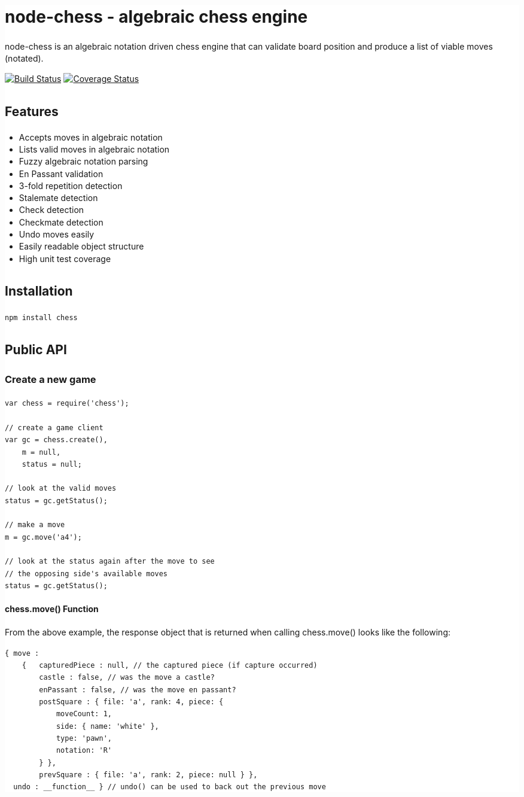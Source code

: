 # node-chess - algebraic chess engine
node-chess is an algebraic notation driven chess engine that can validate board position and produce a list of viable moves (notated).

[![Build Status](https://secure.travis-ci.org/brozeph/node-chess.png?branch=master)](http://travis-ci.org/brozeph/node-chess?branch=master) [![Coverage Status](https://coveralls.io/repos/brozeph/node-chess/badge.png?branch=master)](https://coveralls.io/r/brozeph/node-chess?branch=master)

## Features
* Accepts moves in algebraic notation
* Lists valid moves in algebraic notation
* Fuzzy algebraic notation parsing
* En Passant validation
* 3-fold repetition detection
* Stalemate detection
* Check detection
* Checkmate detection
* Undo moves easily
* Easily readable object structure
* High unit test coverage

## Installation
	npm install chess

## Public API

### Create a new game
	var chess = require('chess');

	// create a game client
	var gc = chess.create(),
	    m = null,
	    status = null;

	// look at the valid moves
	status = gc.getStatus();

	// make a move
	m = gc.move('a4');

	// look at the status again after the move to see
	// the opposing side's available moves
	status = gc.getStatus();

#### chess.move() Function
From the above example, the response object that is returned when calling chess.move() looks like the following:

	{ move :
		{	capturedPiece : null, // the captured piece (if capture occurred)
			castle : false, // was the move a castle?
			enPassant : false, // was the move en passant?
			postSquare : { file: 'a', rank: 4, piece: {
				moveCount: 1,
				side: { name: 'white' },
				type: 'pawn',
				notation: 'R'
			} },
			prevSquare : { file: 'a', rank: 2, piece: null } },
	  undo : __function__ } // undo() can be used to back out the previous move

